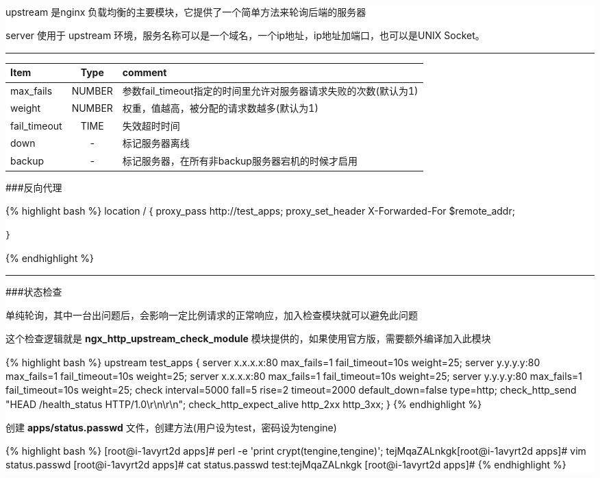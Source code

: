 upstream 是nginx 负载均衡的主要模块，它提供了一个简单方法来轮询后端的服务器

server 使用于 upstream  环境，服务名称可以是一个域名，一个ip地址，ip地址加端口，也可以是UNIX Socket。

---


| Item     | Type  | comment   |
| :------- | :----: | :---|
|max_fails| NUMBER |参数fail\_timeout指定的时间里允许对服务器请求失败的次数(默认为1)|
|weight|NUMBER|权重，值越高，被分配的请求数越多(默认为1)|
|fail_timeout|TIME|失效超时时间|
|down|-|标记服务器离线|
|backup|-|标记服务器，在所有非backup服务器宕机的时候才启用|


###反向代理

{% highlight bash %}
	location / {
	    proxy_pass http://test_apps;
            proxy_set_header X-Forwarded-For  $remote_addr;
	
	}
{% endhighlight %}


---

###状态检查

单纯轮询，其中一台出问题后，会影响一定比例请求的正常响应，加入检查模块就可以避免此问题

这个检查逻辑就是 **ngx_http_upstream_check_module** 模块提供的，如果使用官方版，需要额外编译加入此模块

{% highlight bash %}
    upstream test_apps {
        server x.x.x.x:80  max_fails=1 fail_timeout=10s weight=25;
        server y.y.y.y:80  max_fails=1 fail_timeout=10s  weight=25;
        server x.x.x.x:80  max_fails=1 fail_timeout=10s  weight=25;
        server y.y.y.y:80  max_fails=1 fail_timeout=10s  weight=25;
        check interval=5000 fall=5 rise=2 timeout=2000 default_down=false type=http;
        check_http_send "HEAD /health_status HTTP/1.0\r\n\r\n";
        check_http_expect_alive http_2xx http_3xx;
    }
{% endhighlight %}

创建 **apps/status.passwd** 文件，创建方法(用户设为test，密码设为tengine) 

{% highlight bash %}
[root@i-1avyrt2d apps]#  perl -e 'print  crypt(tengine,tengine)';
tejMqaZALnkgk[root@i-1avyrt2d apps]# vim status.passwd 
[root@i-1avyrt2d apps]# cat status.passwd 
test:tejMqaZALnkgk
[root@i-1avyrt2d apps]# 
{% endhighlight %}
